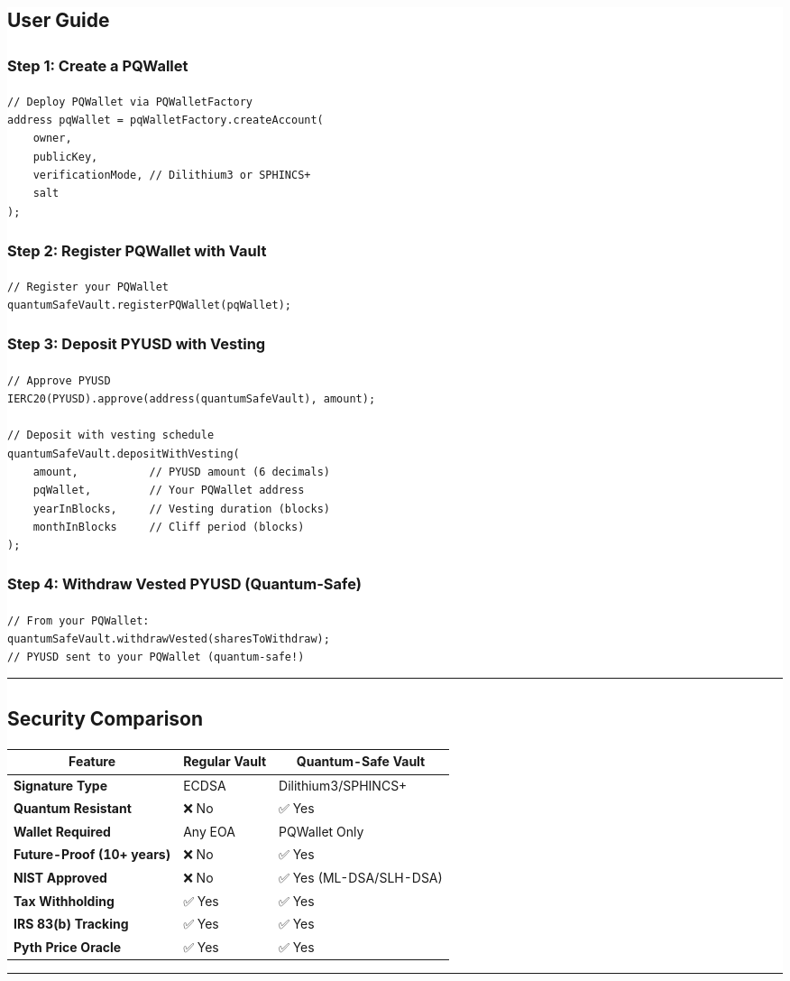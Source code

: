 
## User Guide

### **Step 1: Create a PQWallet**

```solidity
// Deploy PQWallet via PQWalletFactory
address pqWallet = pqWalletFactory.createAccount(
    owner,
    publicKey,
    verificationMode, // Dilithium3 or SPHINCS+
    salt
);
```

### **Step 2: Register PQWallet with Vault**

```solidity
// Register your PQWallet
quantumSafeVault.registerPQWallet(pqWallet);
```

### **Step 3: Deposit PYUSD with Vesting**

```solidity
// Approve PYUSD
IERC20(PYUSD).approve(address(quantumSafeVault), amount);

// Deposit with vesting schedule
quantumSafeVault.depositWithVesting(
    amount,           // PYUSD amount (6 decimals)
    pqWallet,         // Your PQWallet address
    yearInBlocks,     // Vesting duration (blocks)
    monthInBlocks     // Cliff period (blocks)
);
```

### **Step 4: Withdraw Vested PYUSD (Quantum-Safe)**

```solidity
// From your PQWallet:
quantumSafeVault.withdrawVested(sharesToWithdraw);
// PYUSD sent to your PQWallet (quantum-safe!)
```

---

## Security Comparison

| Feature | Regular Vault | Quantum-Safe Vault |
|---------|--------------|-------------------|
| **Signature Type** | ECDSA | Dilithium3/SPHINCS+ |
| **Quantum Resistant** | ❌ No | ✅ Yes |
| **Wallet Required** | Any EOA | PQWallet Only |
| **Future-Proof (10+ years)** | ❌ No | ✅ Yes |
| **NIST Approved** | ❌ No | ✅ Yes (ML-DSA/SLH-DSA) |
| **Tax Withholding** | ✅ Yes | ✅ Yes |
| **IRS 83(b) Tracking** | ✅ Yes | ✅ Yes |
| **Pyth Price Oracle** | ✅ Yes | ✅ Yes |

---